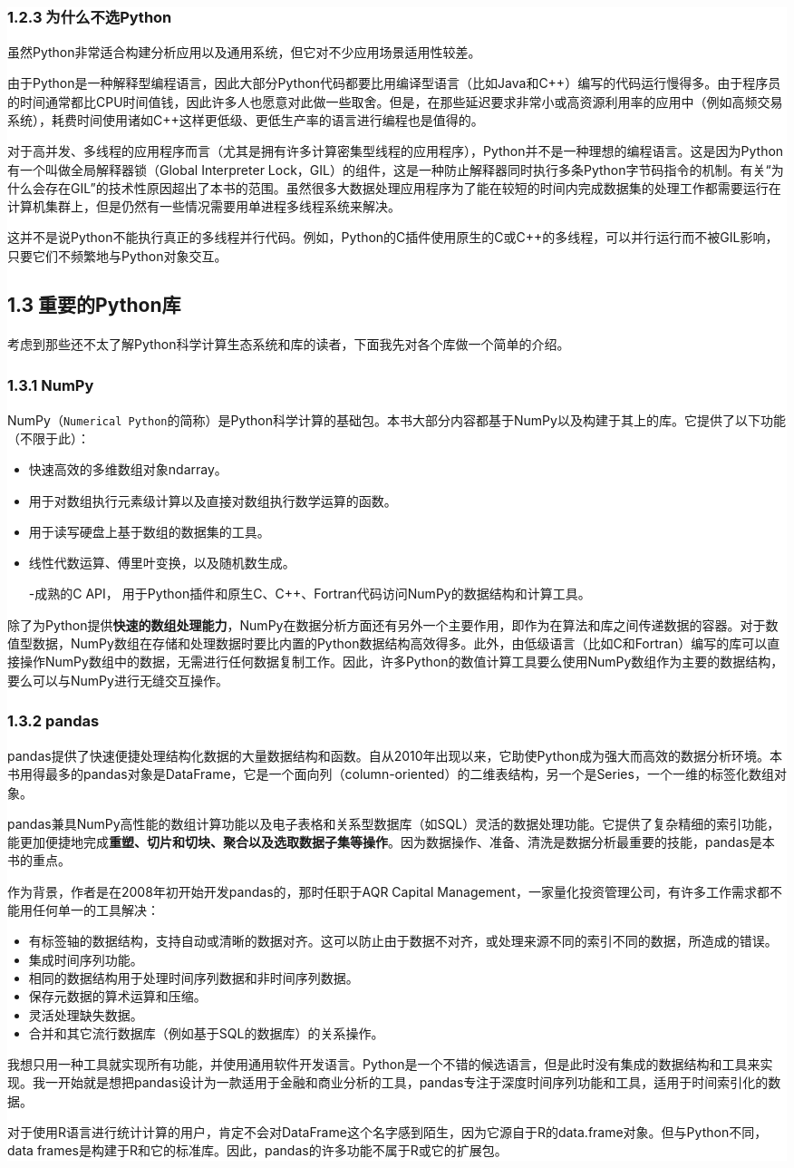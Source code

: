 ### 1.2.3 为什么不选Python

虽然Python非常适合构建分析应用以及通用系统，但它对不少应用场景适用性较差。

由于Python是一种解释型编程语言，因此大部分Python代码都要比用编译型语言（比如Java和C++）编写的代码运行慢得多。由于程序员的时间通常都比CPU时间值钱，因此许多人也愿意对此做一些取舍。但是，在那些延迟要求非常小或高资源利用率的应用中（例如高频交易系统），耗费时间使用诸如C++这样更低级、更低生产率的语言进行编程也是值得的。

对于高并发、多线程的应用程序而言（尤其是拥有许多计算密集型线程的应用程序），Python并不是一种理想的编程语言。这是因为Python有一个叫做全局解释器锁（Global Interpreter Lock，GIL）的组件，这是一种防止解释器同时执行多条Python字节码指令的机制。有关“为什么会存在GIL”的技术性原因超出了本书的范围。虽然很多大数据处理应用程序为了能在较短的时间内完成数据集的处理工作都需要运行在计算机集群上，但是仍然有一些情况需要用单进程多线程系统来解决。

这并不是说Python不能执行真正的多线程并行代码。例如，Python的C插件使用原生的C或C++的多线程，可以并行运行而不被GIL影响，只要它们不频繁地与Python对象交互。

## 1.3 重要的Python库

考虑到那些还不太了解Python科学计算生态系统和库的读者，下面我先对各个库做一个简单的介绍。

### 1.3.1 NumPy

NumPy（`Numerical Python`的简称）是Python科学计算的基础包。本书大部分内容都基于NumPy以及构建于其上的库。它提供了以下功能（不限于此）：

* 快速高效的多维数组对象ndarray。

* 用于对数组执行元素级计算以及直接对数组执行数学运算的函数。

* 用于读写硬盘上基于数组的数据集的工具。

* 线性代数运算、傅里叶变换，以及随机数生成。 

  -成熟的C API， 用于Python插件和原生C、C++、Fortran代码访问NumPy的数据结构和计算工具。

除了为Python提供**快速的数组处理能力**，NumPy在数据分析方面还有另外一个主要作用，即作为在算法和库之间传递数据的容器。对于数值型数据，NumPy数组在存储和处理数据时要比内置的Python数据结构高效得多。此外，由低级语言（比如C和Fortran）编写的库可以直接操作NumPy数组中的数据，无需进行任何数据复制工作。因此，许多Python的数值计算工具要么使用NumPy数组作为主要的数据结构，要么可以与NumPy进行无缝交互操作。

### 1.3.2 pandas

pandas提供了快速便捷处理结构化数据的大量数据结构和函数。自从2010年出现以来，它助使Python成为强大而高效的数据分析环境。本书用得最多的pandas对象是DataFrame，它是一个面向列（column-oriented）的二维表结构，另一个是Series，一个一维的标签化数组对象。

pandas兼具NumPy高性能的数组计算功能以及电子表格和关系型数据库（如SQL）灵活的数据处理功能。它提供了复杂精细的索引功能，能更加便捷地完成**重塑、切片和切块、聚合以及选取数据子集等操作**。因为数据操作、准备、清洗是数据分析最重要的技能，pandas是本书的重点。

作为背景，作者是在2008年初开始开发pandas的，那时任职于AQR Capital Management，一家量化投资管理公司，有许多工作需求都不能用任何单一的工具解决：

* 有标签轴的数据结构，支持自动或清晰的数据对齐。这可以防止由于数据不对齐，或处理来源不同的索引不同的数据，所造成的错误。
* 集成时间序列功能。
* 相同的数据结构用于处理时间序列数据和非时间序列数据。
* 保存元数据的算术运算和压缩。
* 灵活处理缺失数据。
* 合并和其它流行数据库（例如基于SQL的数据库）的关系操作。

我想只用一种工具就实现所有功能，并使用通用软件开发语言。Python是一个不错的候选语言，但是此时没有集成的数据结构和工具来实现。我一开始就是想把pandas设计为一款适用于金融和商业分析的工具，pandas专注于深度时间序列功能和工具，适用于时间索引化的数据。

对于使用R语言进行统计计算的用户，肯定不会对DataFrame这个名字感到陌生，因为它源自于R的data.frame对象。但与Python不同，data frames是构建于R和它的标准库。因此，pandas的许多功能不属于R或它的扩展包。

